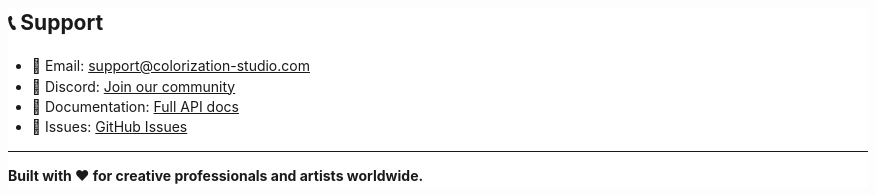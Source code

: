 
## 📞 Support

- 📧 Email: support@colorization-studio.com
- 💬 Discord: [Join our community](https://discord.gg/colorization-studio)
- 📖 Documentation: [Full API docs](https://docs.colorization-studio.com)
- 🐛 Issues: [GitHub Issues](https://github.com/your-username/advanced-image-colorization/issues)

---

**Built with ❤️ for creative professionals and artists worldwide.**